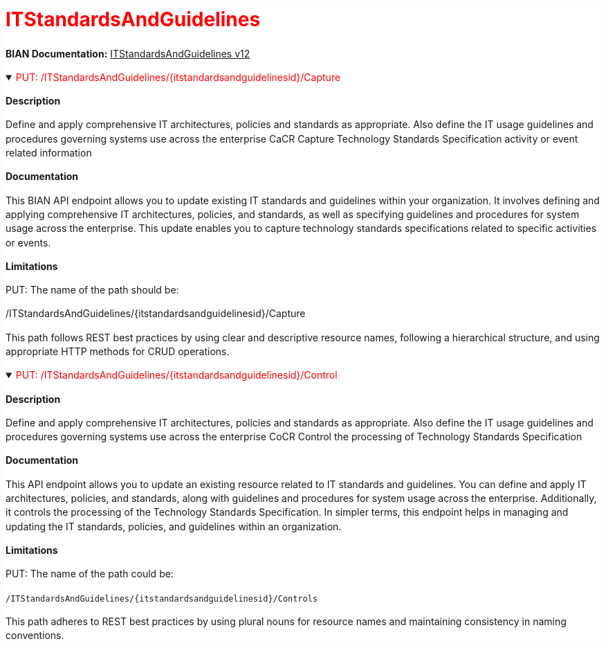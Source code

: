 <h1 style='color:red;'>ITStandardsAndGuidelines</h1>

**BIAN Documentation:** [ITStandardsAndGuidelines v12](https://app.swaggerhub.com/apis/BIAN-3/ITStandardsAndGuidelines/12.0.0)

<details open>
  <summary><span style='color:red;'>PUT: /ITStandardsAndGuidelines/{itstandardsandguidelinesid}/Capture</span></summary>

  **Description**

  Define and apply comprehensive IT architectures, policies and standards as appropriate. Also define the IT usage guidelines and procedures governing systems use across the enterprise CaCR Capture Technology Standards Specification activity or event related information

  **Documentation**

  This BIAN API endpoint allows you to update existing IT standards and guidelines within your organization. It involves defining and applying comprehensive IT architectures, policies, and standards, as well as specifying guidelines and procedures for system usage across the enterprise. This update enables you to capture technology standards specifications related to specific activities or events.

  **Limitations**

  PUT: The name of the path should be:

/ITStandardsAndGuidelines/{itstandardsandguidelinesid}/Capture

This path follows REST best practices by using clear and descriptive resource names, following a hierarchical structure, and using appropriate HTTP methods for CRUD operations.

</details>

<details open>
  <summary><span style='color:red;'>PUT: /ITStandardsAndGuidelines/{itstandardsandguidelinesid}/Control</span></summary>

  **Description**

  Define and apply comprehensive IT architectures, policies and standards as appropriate. Also define the IT usage guidelines and procedures governing systems use across the enterprise CoCR Control the processing of Technology Standards Specification

  **Documentation**

  This API endpoint allows you to update an existing resource related to IT standards and guidelines. You can define and apply IT architectures, policies, and standards, along with guidelines and procedures for system usage across the enterprise. Additionally, it controls the processing of the Technology Standards Specification. In simpler terms, this endpoint helps in managing and updating the IT standards, policies, and guidelines within an organization.

  **Limitations**

  PUT: The name of the path could be:

```
/ITStandardsAndGuidelines/{itstandardsandguidelinesid}/Controls
``` 

This path adheres to REST best practices by using plural nouns for resource names and maintaining consistency in naming conventions.
